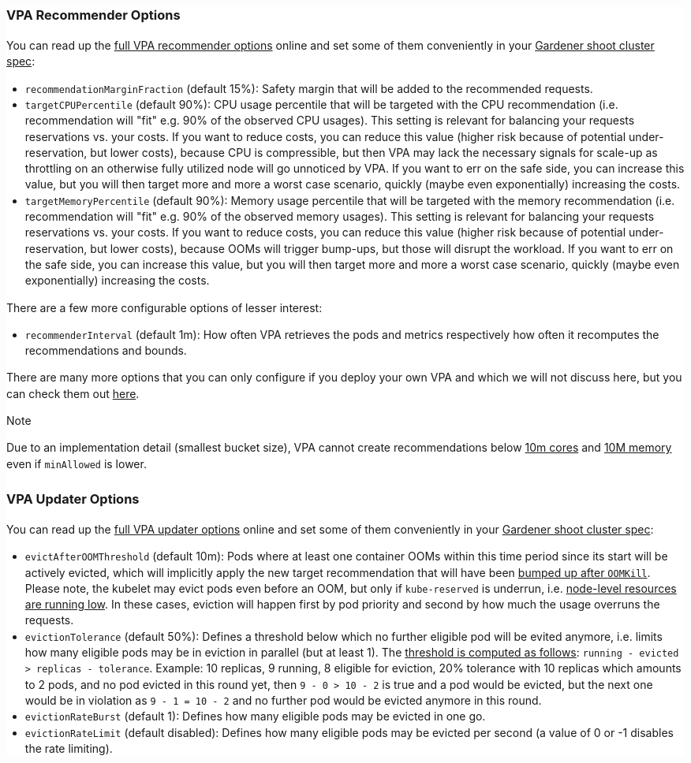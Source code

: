 ### VPA Recommender Options

You can read up the [full VPA recommender options](https://github.com/kubernetes/autoscaler/blob/master/vertical-pod-autoscaler/docs/faq.md#what-are-the-parameters-to-vpa-recommender) online and set some of them conveniently in your [Gardener shoot cluster spec](https://github.com/gardener/gardener/blob/957e4c7/example/90-shoot.yaml#L298-L307):
- `recommendationMarginFraction` (default 15%): Safety margin that will be added to the recommended requests.
- `targetCPUPercentile` (default 90%): CPU usage percentile that will be targeted with the CPU recommendation (i.e. recommendation will "fit" e.g. 90% of the observed CPU usages). This setting is relevant for balancing your requests reservations vs. your costs. If you want to reduce costs, you can reduce this value (higher risk because of potential under-reservation, but lower costs), because CPU is compressible, but then VPA may lack the necessary signals for scale-up as throttling on an otherwise fully utilized node will go unnoticed by VPA. If you want to err on the safe side, you can increase this value, but you will then target more and more a worst case scenario, quickly (maybe even exponentially) increasing the costs.
- `targetMemoryPercentile` (default 90%): Memory usage percentile that will be targeted with the memory recommendation (i.e. recommendation will "fit" e.g. 90% of the observed memory usages). This setting is relevant for balancing your requests reservations vs. your costs. If you want to reduce costs, you can reduce this value (higher risk because of potential under-reservation, but lower costs), because OOMs will trigger bump-ups, but those will disrupt the workload. If you want to err on the safe side, you can increase this value, but you will then target more and more a worst case scenario, quickly (maybe even exponentially) increasing the costs.

There are a few more configurable options of lesser interest:
- `recommenderInterval` (default 1m): How often VPA retrieves the pods and metrics respectively how often it recomputes the recommendations and bounds.

There are many more options that you can only configure if you deploy your own VPA and which we will not discuss here, but you can check them out [here](https://github.com/kubernetes/autoscaler/blob/master/vertical-pod-autoscaler/docs/faq.md#what-are-the-parameters-to-vpa-recommender).

> [!NOTE]
> Due to an implementation detail (smallest bucket size), VPA cannot create recommendations below [10m cores](https://github.com/kubernetes/autoscaler/blob/1f89ff92cf87dd3700f74f9b387ae4846aa51846/vertical-pod-autoscaler/pkg/recommender/model/aggregations_config.go#L89-L99) and [10M memory](https://github.com/kubernetes/autoscaler/blob/1f89ff92cf87dd3700f74f9b387ae4846aa51846/vertical-pod-autoscaler/pkg/recommender/model/aggregations_config.go#L101-L111) even if `minAllowed` is lower.

### VPA Updater Options

You can read up the [full VPA updater options](https://github.com/kubernetes/autoscaler/blob/master/vertical-pod-autoscaler/docs/faq.md#what-are-the-parameters-to-vpa-updater) online and set some of them conveniently in your [Gardener shoot cluster spec](https://github.com/gardener/gardener/blob/957e4c7/example/90-shoot.yaml#L298-L307):
- `evictAfterOOMThreshold` (default 10m): Pods where at least one container OOMs within this time period since its start will be actively evicted, which will implicitly apply the new target recommendation that will have been [bumped up after `OOMKill`](https://github.com/kubernetes/autoscaler/blob/master/vertical-pod-autoscaler/README.md#custom-memory-bump-up-after-oomkill). Please note, the kubelet may evict pods even before an OOM, but only if `kube-reserved` is underrun, i.e. [node-level resources are running low](https://kubernetes.io/docs/concepts/scheduling-eviction/node-pressure-eviction/#pod-selection-for-kubelet-eviction). In these cases, eviction will happen first by pod priority and second by how much the usage overruns the requests.
- `evictionTolerance` (default 50%): Defines a threshold below which no further eligible pod will be evited anymore, i.e. limits how many eligible pods may be in eviction in parallel (but at least 1). The [threshold is computed as follows](https://github.com/kubernetes/autoscaler/blob/4d0511363eeeff657119797dd8d26e851dcc3459/vertical-pod-autoscaler/pkg/updater/eviction/pods_eviction_restriction.go#L108-L117): `running - evicted > replicas - tolerance`. Example: 10 replicas, 9 running, 8 eligible for eviction, 20% tolerance with 10 replicas which amounts to 2 pods, and no pod evicted in this round yet, then `9 - 0 > 10 - 2` is true and a pod would be evicted, but the next one would be in violation as `9 - 1 = 10 - 2` and no further pod would be evicted anymore in this round.
- `evictionRateBurst` (default 1): Defines how many eligible pods may be evicted in one go.
- `evictionRateLimit` (default disabled): Defines how many eligible pods may be evicted per second (a value of 0 or -1 disables the rate limiting).
